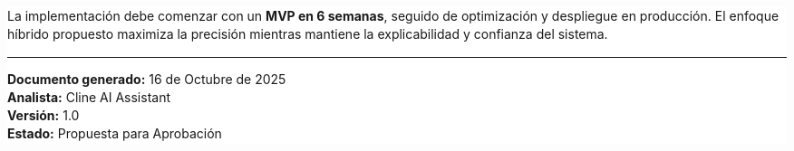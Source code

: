 La implementación debe comenzar con un **MVP en 6 semanas**, seguido de optimización y despliegue en producción. El enfoque híbrido propuesto maximiza la precisión mientras mantiene la explicabilidad y confianza del sistema.

---

**Documento generado:** 16 de Octubre de 2025  
**Analista:** Cline AI Assistant  
**Versión:** 1.0  
**Estado:** Propuesta para Aprobación
